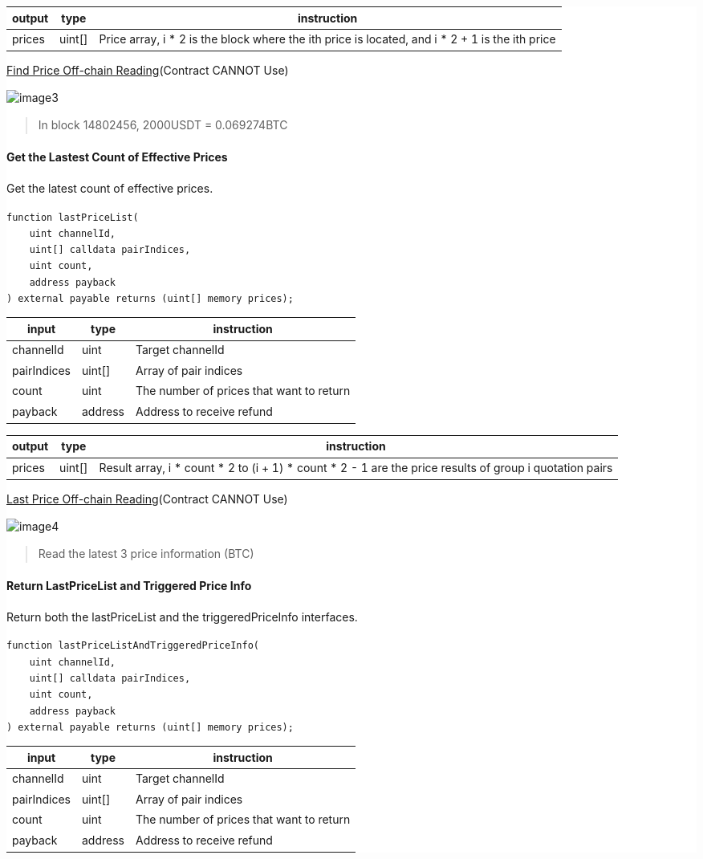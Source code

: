 |output|type|instruction|
|---|---|---|
|prices|uint[]|Price array, i \* 2 is the block where the ith price is located, and i \* 2 + 1 is the ith price|

[Find Price Off-chain Reading](https://etherscan.io/address/0xE544cF993C7d477C7ef8E91D28aCA250D135aa03#readProxyContract)(Contract CANNOT Use)

![image3](https://github.com/NEST-Protocol/NEST-Docs/raw/main/Image/NEST3.png?raw=true)

> In block 14802456, 2000USDT = 0.069274BTC

#### Get the Lastest Count of Effective Prices

Get the latest count of effective prices.

```
function lastPriceList(
    uint channelId, 
    uint[] calldata pairIndices, 
    uint count, 
    address payback
) external payable returns (uint[] memory prices);
```
|input|type|instruction|
|---|---|---|
|channelId|uint|Target channelId|
|pairIndices|uint[]|Array of pair indices|
|count|uint|The number of prices that want to return|
|payback|address|Address to receive refund|

|output|type|instruction|
|---|---|---|
|prices|uint[]|Result array, i \* count \* 2 to (i + 1) \* count \* 2 - 1 are the price results of group i quotation pairs|

[Last Price Off-chain Reading](https://etherscan.io/address/0xE544cF993C7d477C7ef8E91D28aCA250D135aa03#readProxyContract)(Contract CANNOT Use)

![image4](https://github.com/NEST-Protocol/NEST-Docs/raw/main/Image/NEST4.png?raw=true)

> Read the latest 3 price information (BTC)

#### Return LastPriceList and Triggered Price Info

Return both the lastPriceList and the triggeredPriceInfo interfaces.

```
function lastPriceListAndTriggeredPriceInfo(
    uint channelId, 
    uint[] calldata pairIndices,
    uint count, 
    address payback
) external payable returns (uint[] memory prices);
```
|input|type|instruction|
|---|---|---|
|channelId|uint|Target channelId|
|pairIndices|uint[]|Array of pair indices|
|count|uint|The number of prices that want to return|
|payback|address|Address to receive refund|
